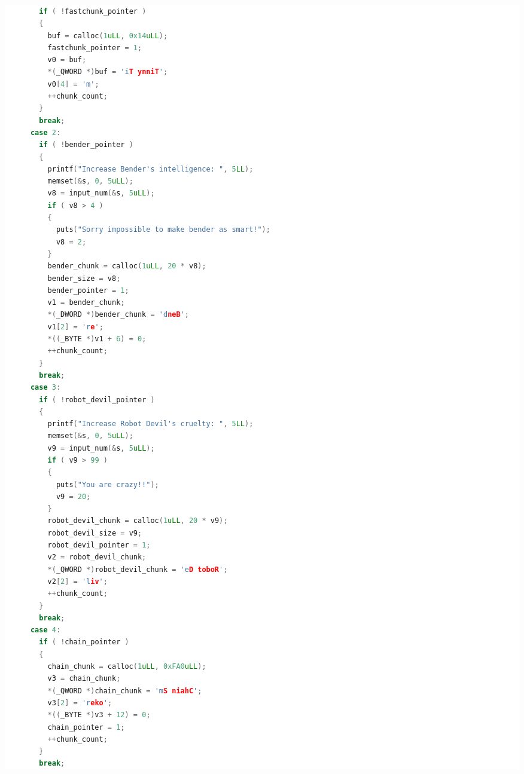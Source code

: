 ```c
        if ( !fastchunk_pointer )
        {
          buf = calloc(1uLL, 0x14uLL);
          fastchunk_pointer = 1;
          v0 = buf;
          *(_QWORD *)buf = 'iT ynniT';
          v0[4] = 'm';
          ++chunk_count;
        }
        break;
      case 2:
        if ( !bender_pointer )
        {
          printf("Increase Bender's intelligence: ", 5LL);
          memset(&s, 0, 5uLL);
          v8 = input_num(&s, 5uLL);
          if ( v8 > 4 )
          {
            puts("Sorry impossible to make bender as smart!");
            v8 = 2;
          }
          bender_chunk = calloc(1uLL, 20 * v8);
          bender_size = v8;
          bender_pointer = 1;
          v1 = bender_chunk;
          *(_DWORD *)bender_chunk = 'dneB';
          v1[2] = 're';
          *((_BYTE *)v1 + 6) = 0;
          ++chunk_count;
        }
        break;
      case 3:
        if ( !robot_devil_pointer )
        {
          printf("Increase Robot Devil's cruelty: ", 5LL);
          memset(&s, 0, 5uLL);
          v9 = input_num(&s, 5uLL);
          if ( v9 > 99 )
          {
            puts("You are crazy!!");
            v9 = 20;
          }
          robot_devil_chunk = calloc(1uLL, 20 * v9);
          robot_devil_size = v9;
          robot_devil_pointer = 1;
          v2 = robot_devil_chunk;
          *(_QWORD *)robot_devil_chunk = 'eD toboR';
          v2[2] = 'liv';
          ++chunk_count;
        }
        break;
      case 4:
        if ( !chain_pointer )
        {
          chain_chunk = calloc(1uLL, 0xFA0uLL);
          v3 = chain_chunk;
          *(_QWORD *)chain_chunk = 'mS niahC';
          v3[2] = 'reko';
          *((_BYTE *)v3 + 12) = 0;
          chain_pointer = 1;
          ++chunk_count;
        }
        break;
```